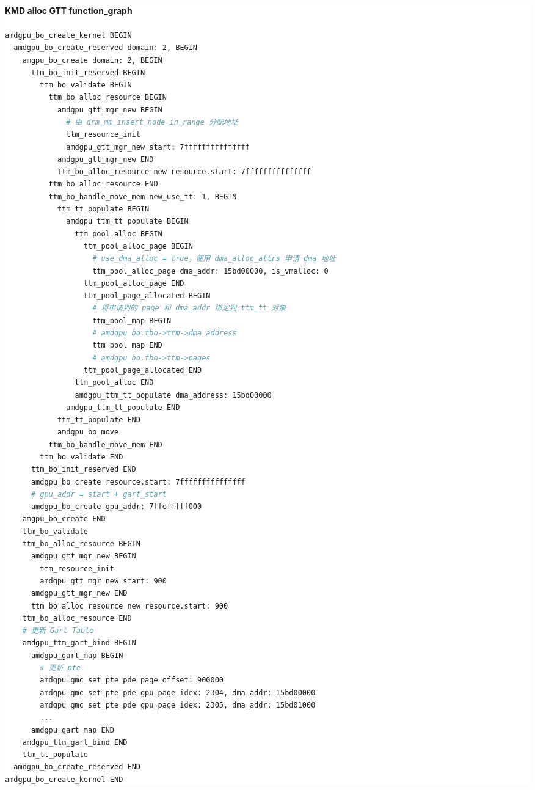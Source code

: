 #### KMD alloc GTT function_graph

```sh
amdgpu_bo_create_kernel BEGIN
  amdgpu_bo_create_reserved domain: 2, BEGIN
    amgpu_bo_create domain: 2, BEGIN
      ttm_bo_init_reserved BEGIN
        ttm_bo_validate BEGIN
          ttm_bo_alloc_resource BEGIN
            amdgpu_gtt_mgr_new BEGIN
              # 由 drm_mm_insert_node_in_range 分配地址
              ttm_resource_init
              amdgpu_gtt_mgr_new start: 7fffffffffffffff
            amdgpu_gtt_mgr_new END
            ttm_bo_alloc_resource new resource.start: 7fffffffffffffff
          ttm_bo_alloc_resource END
          ttm_bo_handle_move_mem new_use_tt: 1, BEGIN
            ttm_tt_populate BEGIN
              amdgpu_ttm_tt_populate BEGIN
                ttm_pool_alloc BEGIN
                  ttm_pool_alloc_page BEGIN
                    # use_dma_alloc = true，使用 dma_alloc_attrs 申请 dma 地址
                    ttm_pool_alloc_page dma_addr: 15bd00000, is_vmalloc: 0
                  ttm_pool_alloc_page END
                  ttm_pool_page_allocated BEGIN
                    # 将申请到的 page 和 dma_addr 绑定到 ttm_tt 对象
                    ttm_pool_map BEGIN
                    # amdgpu_bo.tbo->ttm->dma_address
                    ttm_pool_map END
                    # amdgpu_bo.tbo->ttm->pages
                  ttm_pool_page_allocated END
                ttm_pool_alloc END
                amdgpu_ttm_tt_populate dma_address: 15bd00000
              amdgpu_ttm_tt_populate END
            ttm_tt_populate END
            amdgpu_bo_move
          ttm_bo_handle_move_mem END
        ttm_bo_validate END
      ttm_bo_init_reserved END
      amdgpu_bo_create resource.start: 7fffffffffffffff
      # gpu_addr = start + gart_start
      amdgpu_bo_create gpu_addr: 7ffefffff000
    amgpu_bo_create END
    ttm_bo_validate
    ttm_bo_alloc_resource BEGIN
      amdgpu_gtt_mgr_new BEGIN
        ttm_resource_init
        amdgpu_gtt_mgr_new start: 900
      amdgpu_gtt_mgr_new END
      ttm_bo_alloc_resource new resource.start: 900
    ttm_bo_alloc_resource END
    # 更新 Gart Table
    amdgpu_ttm_gart_bind BEGIN
      amdgpu_gart_map BEGIN
        # 更新 pte
        amdgpu_gmc_set_pte_pde page offset: 900000
        amdgpu_gmc_set_pte_pde gpu_page_idex: 2304, dma_addr: 15bd00000
        amdgpu_gmc_set_pte_pde gpu_page_idex: 2305, dma_addr: 15bd01000
        ...
      amdgpu_gart_map END
    amdgpu_ttm_gart_bind END
    ttm_tt_populate
  amdgpu_bo_create_reserved END
amdgpu_bo_create_kernel END
```
